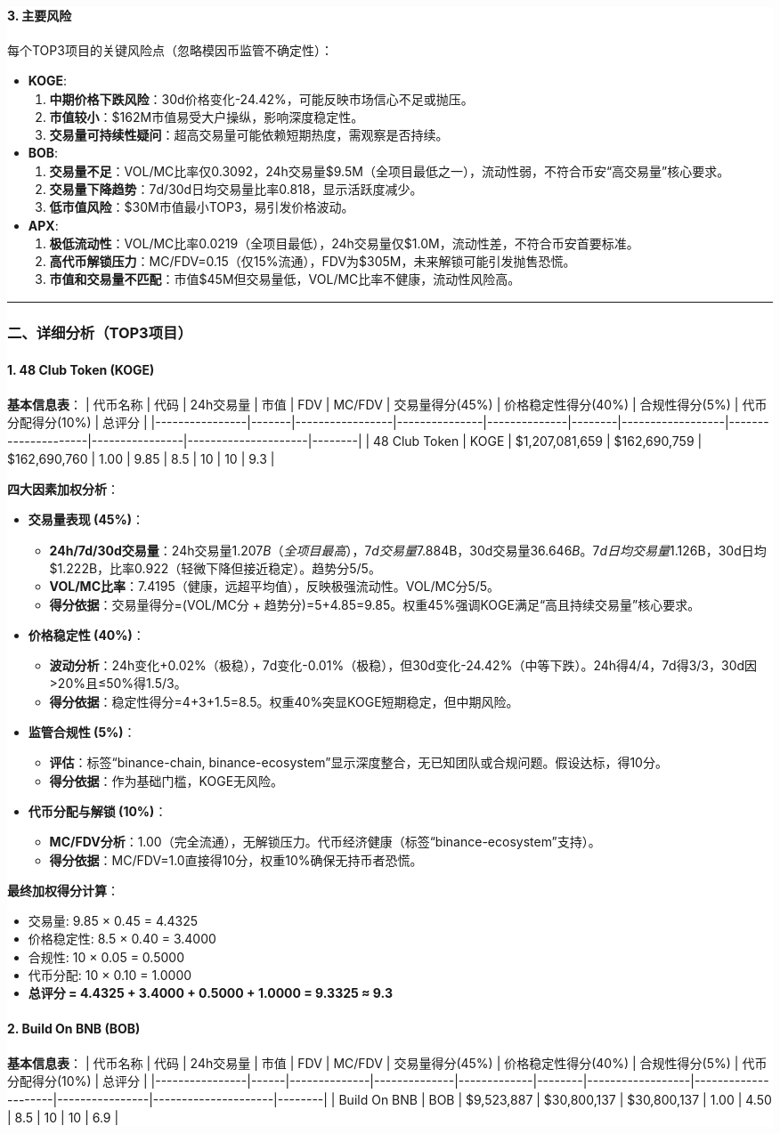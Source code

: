 #### 3. 主要风险
每个TOP3项目的关键风险点（忽略模因币监管不确定性）：
- **KOGE**:
  1. **中期价格下跌风险**：30d价格变化-24.42%，可能反映市场信心不足或抛压。
  2. **市值较小**：$162M市值易受大户操纵，影响深度稳定性。
  3. **交易量可持续性疑问**：超高交易量可能依赖短期热度，需观察是否持续。
- **BOB**:
  1. **交易量不足**：VOL/MC比率仅0.3092，24h交易量$9.5M（全项目最低之一），流动性弱，不符合币安“高交易量”核心要求。
  2. **交易量下降趋势**：7d/30d日均交易量比率0.818，显示活跃度减少。
  3. **低市值风险**：$30M市值最小TOP3，易引发价格波动。
- **APX**:
  1. **极低流动性**：VOL/MC比率0.0219（全项目最低），24h交易量仅$1.0M，流动性差，不符合币安首要标准。
  2. **高代币解锁压力**：MC/FDV=0.15（仅15%流通），FDV为$305M，未来解锁可能引发抛售恐慌。
  3. **市值和交易量不匹配**：市值$45M但交易量低，VOL/MC比率不健康，流动性风险高。

---

### 二、详细分析（TOP3项目）

#### 1. 48 Club Token (KOGE)
**基本信息表**：
| 代币名称       | 代码  | 24h交易量       | 市值          | FDV          | MC/FDV | 交易量得分(45%) | 价格稳定性得分(40%) | 合规性得分(5%) | 代币分配得分(10%) | 总评分 |
|----------------|-------|-----------------|---------------|--------------|--------|------------------|---------------------|----------------|---------------------|--------|
| 48 Club Token  | KOGE  | $1,207,081,659 | $162,690,759 | $162,690,760 | 1.00   | 9.85             | 8.5                 | 10             | 10                  | 9.3    |

**四大因素加权分析**：
- **交易量表现 (45%)**：
  - **24h/7d/30d交易量**：24h交易量$1.207B（全项目最高），7d交易量$7.884B，30d交易量$36.646B。7d日均交易量$1.126B，30d日均$1.222B，比率0.922（轻微下降但接近稳定）。趋势分5/5。
  - **VOL/MC比率**：7.4195（健康，远超平均值），反映极强流动性。VOL/MC分5/5。
  - **得分依据**：交易量得分=(VOL/MC分 + 趋势分)=5+4.85=9.85。权重45%强调KOGE满足“高且持续交易量”核心要求。

- **价格稳定性 (40%)**：
  - **波动分析**：24h变化+0.02%（极稳），7d变化-0.01%（极稳），但30d变化-24.42%（中等下跌）。24h得4/4，7d得3/3，30d因>20%且≤50%得1.5/3。
  - **得分依据**：稳定性得分=4+3+1.5=8.5。权重40%突显KOGE短期稳定，但中期风险。

- **监管合规性 (5%)**：
  - **评估**：标签“binance-chain, binance-ecosystem”显示深度整合，无已知团队或合规问题。假设达标，得10分。
  - **得分依据**：作为基础门槛，KOGE无风险。

- **代币分配与解锁 (10%)**：
  - **MC/FDV分析**：1.00（完全流通），无解锁压力。代币经济健康（标签“binance-ecosystem”支持）。
  - **得分依据**：MC/FDV=1.0直接得10分，权重10%确保无持币者恐慌。

**最终加权得分计算**：
- 交易量: 9.85 × 0.45 = 4.4325
- 价格稳定性: 8.5 × 0.40 = 3.4000
- 合规性: 10 × 0.05 = 0.5000
- 代币分配: 10 × 0.10 = 1.0000
- **总评分 = 4.4325 + 3.4000 + 0.5000 + 1.0000 = 9.3325 ≈ 9.3**

#### 2. Build On BNB (BOB)
**基本信息表**：
| 代币名称       | 代码 | 24h交易量    | 市值         | FDV         | MC/FDV | 交易量得分(45%) | 价格稳定性得分(40%) | 合规性得分(5%) | 代币分配得分(10%) | 总评分 |
|----------------|------|--------------|--------------|-------------|--------|------------------|---------------------|----------------|---------------------|--------|
| Build On BNB   | BOB  | $9,523,887   | $30,800,137  | $30,800,137 | 1.00   | 4.50             | 8.5                 | 10             | 10                  | 6.9    |
